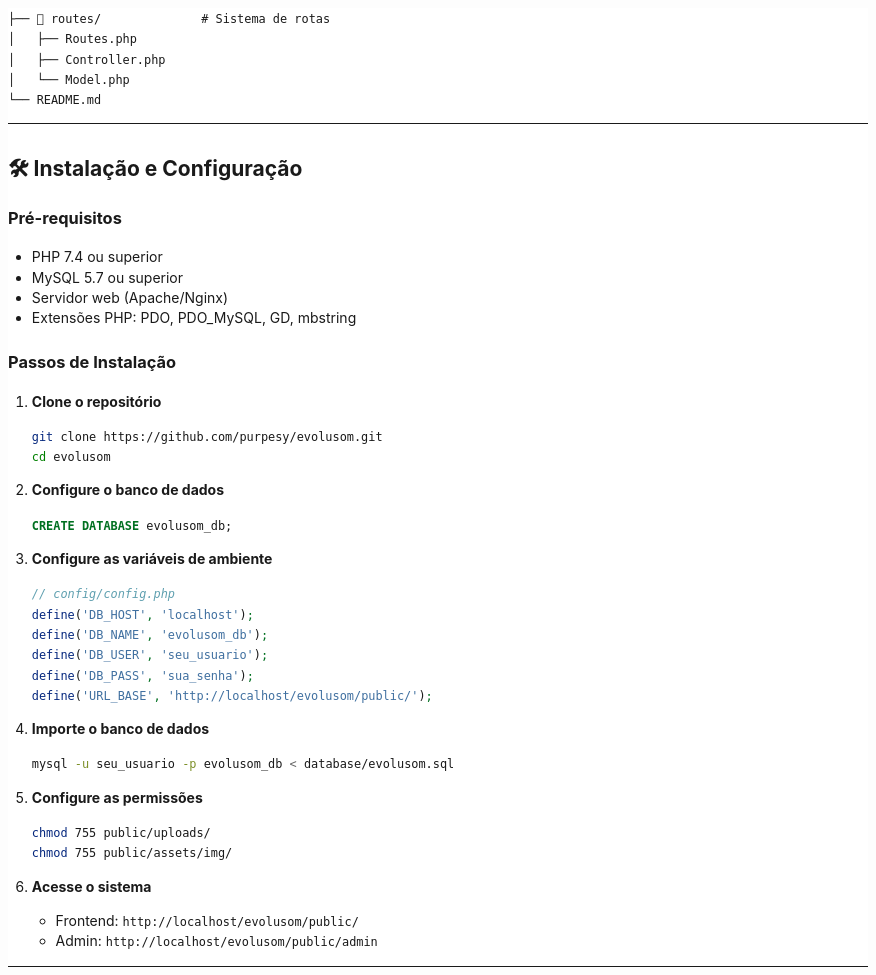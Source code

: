 ```
├── 📁 routes/              # Sistema de rotas
│   ├── Routes.php
│   ├── Controller.php
│   └── Model.php
└── README.md
```

---

## 🛠️ Instalação e Configuração

### Pré-requisitos
- PHP 7.4 ou superior
- MySQL 5.7 ou superior
- Servidor web (Apache/Nginx)
- Extensões PHP: PDO, PDO_MySQL, GD, mbstring

### Passos de Instalação

1. **Clone o repositório**
   ```bash
   git clone https://github.com/purpesy/evolusom.git
   cd evolusom
   ```

2. **Configure o banco de dados**
   ```sql
   CREATE DATABASE evolusom_db;
   ```

3. **Configure as variáveis de ambiente**
   ```php
   // config/config.php
   define('DB_HOST', 'localhost');
   define('DB_NAME', 'evolusom_db');
   define('DB_USER', 'seu_usuario');
   define('DB_PASS', 'sua_senha');
   define('URL_BASE', 'http://localhost/evolusom/public/');
   ```

4. **Importe o banco de dados**
   ```bash
   mysql -u seu_usuario -p evolusom_db < database/evolusom.sql
   ```

5. **Configure as permissões**
   ```bash
   chmod 755 public/uploads/
   chmod 755 public/assets/img/
   ```

6. **Acesse o sistema**
   - Frontend: `http://localhost/evolusom/public/`
   - Admin: `http://localhost/evolusom/public/admin`

---